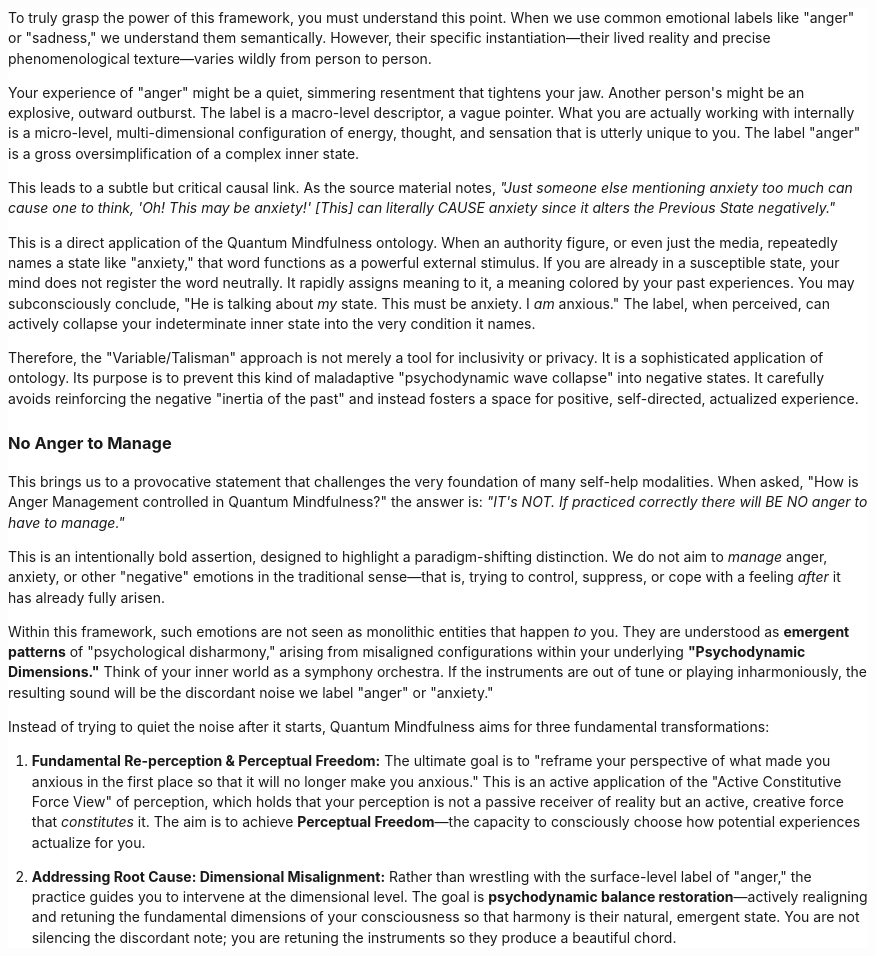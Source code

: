 To truly grasp the power of this framework, you must understand this point. When we use common emotional labels like "anger" or "sadness," we understand them semantically. However, their specific instantiation—their lived reality and precise phenomenological texture—varies wildly from person to person.

Your experience of "anger" might be a quiet, simmering resentment that tightens your jaw. Another person's might be an explosive, outward outburst. The label is a macro-level descriptor, a vague pointer. What you are actually working with internally is a micro-level, multi-dimensional configuration of energy, thought, and sensation that is utterly unique to you. The label "anger" is a gross oversimplification of a complex inner state.

This leads to a subtle but critical causal link. As the source material notes, *"Just someone else mentioning anxiety too much can cause one to think, 'Oh! This may be anxiety!' [This] can literally CAUSE anxiety since it alters the Previous State negatively."*

This is a direct application of the Quantum Mindfulness ontology. When an authority figure, or even just the media, repeatedly names a state like "anxiety," that word functions as a powerful external stimulus. If you are already in a susceptible state, your mind does not register the word neutrally. It rapidly assigns meaning to it, a meaning colored by your past experiences. You may subconsciously conclude, "He is talking about *my* state. This must be anxiety. I *am* anxious." The label, when perceived, can actively collapse your indeterminate inner state into the very condition it names.

Therefore, the "Variable/Talisman" approach is not merely a tool for inclusivity or privacy. It is a sophisticated application of ontology. Its purpose is to prevent this kind of maladaptive "psychodynamic wave collapse" into negative states. It carefully avoids reinforcing the negative "inertia of the past" and instead fosters a space for positive, self-directed, actualized experience.

### No Anger to Manage

This brings us to a provocative statement that challenges the very foundation of many self-help modalities. When asked, "How is Anger Management controlled in Quantum Mindfulness?" the answer is: *"IT's NOT. If practiced correctly there will BE NO anger to have to manage."*

This is an intentionally bold assertion, designed to highlight a paradigm-shifting distinction. We do not aim to *manage* anger, anxiety, or other "negative" emotions in the traditional sense—that is, trying to control, suppress, or cope with a feeling *after* it has already fully arisen.

Within this framework, such emotions are not seen as monolithic entities that happen *to* you. They are understood as **emergent patterns** of "psychological disharmony," arising from misaligned configurations within your underlying **"Psychodynamic Dimensions."** Think of your inner world as a symphony orchestra. If the instruments are out of tune or playing inharmoniously, the resulting sound will be the discordant noise we label "anger" or "anxiety."

Instead of trying to quiet the noise after it starts, Quantum Mindfulness aims for three fundamental transformations:

1.  **Fundamental Re-perception & Perceptual Freedom:** The ultimate goal is to "reframe your perspective of what made you anxious in the first place so that it will no longer make you anxious." This is an active application of the "Active Constitutive Force View" of perception, which holds that your perception is not a passive receiver of reality but an active, creative force that *constitutes* it. The aim is to achieve **Perceptual Freedom**—the capacity to consciously choose how potential experiences actualize for you.

2.  **Addressing Root Cause: Dimensional Misalignment:** Rather than wrestling with the surface-level label of "anger," the practice guides you to intervene at the dimensional level. The goal is **psychodynamic balance restoration**—actively realigning and retuning the fundamental dimensions of your consciousness so that harmony is their natural, emergent state. You are not silencing the discordant note; you are retuning the instruments so they produce a beautiful chord.
